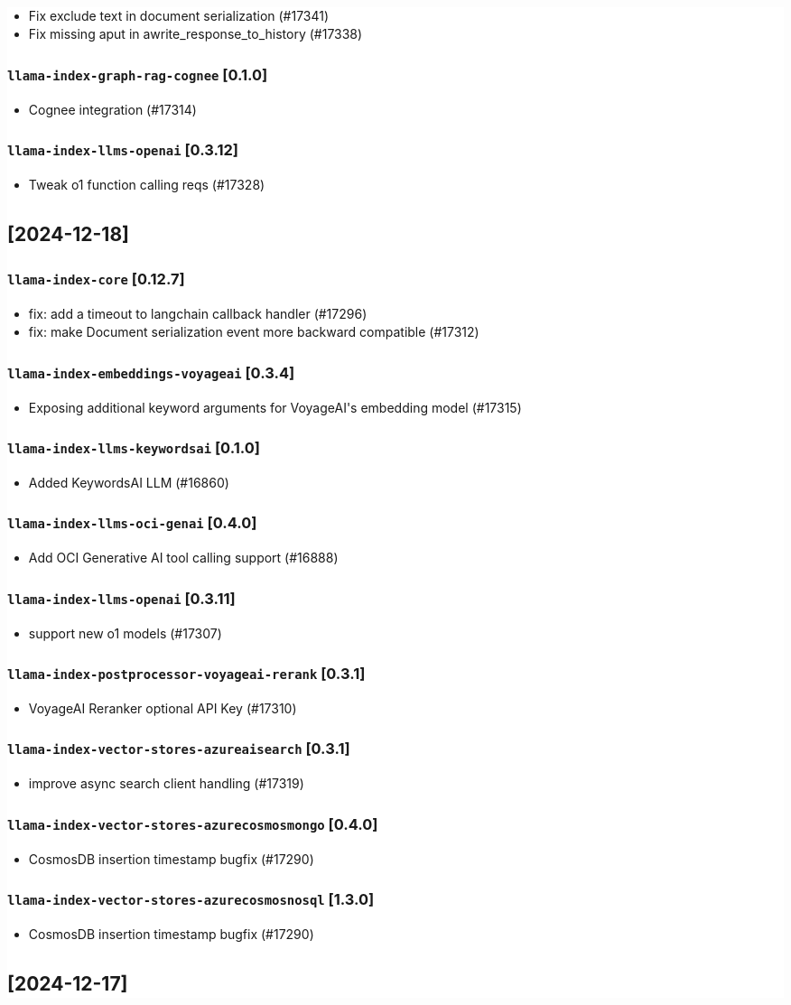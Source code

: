 - Fix exclude text in document serialization (#17341)
- Fix missing aput in awrite_response_to_history (#17338)

### `llama-index-graph-rag-cognee` [0.1.0]

- Cognee integration (#17314)

### `llama-index-llms-openai` [0.3.12]

- Tweak o1 function calling reqs (#17328)

## [2024-12-18]

### `llama-index-core` [0.12.7]

- fix: add a timeout to langchain callback handler (#17296)
- fix: make Document serialization event more backward compatible (#17312)

### `llama-index-embeddings-voyageai` [0.3.4]

- Exposing additional keyword arguments for VoyageAI's embedding model (#17315)

### `llama-index-llms-keywordsai` [0.1.0]

- Added KeywordsAI LLM (#16860)

### `llama-index-llms-oci-genai` [0.4.0]

- Add OCI Generative AI tool calling support (#16888)

### `llama-index-llms-openai` [0.3.11]

- support new o1 models (#17307)

### `llama-index-postprocessor-voyageai-rerank` [0.3.1]

- VoyageAI Reranker optional API Key (#17310)

### `llama-index-vector-stores-azureaisearch` [0.3.1]

- improve async search client handling (#17319)

### `llama-index-vector-stores-azurecosmosmongo` [0.4.0]

- CosmosDB insertion timestamp bugfix (#17290)

### `llama-index-vector-stores-azurecosmosnosql` [1.3.0]

- CosmosDB insertion timestamp bugfix (#17290)

## [2024-12-17]
